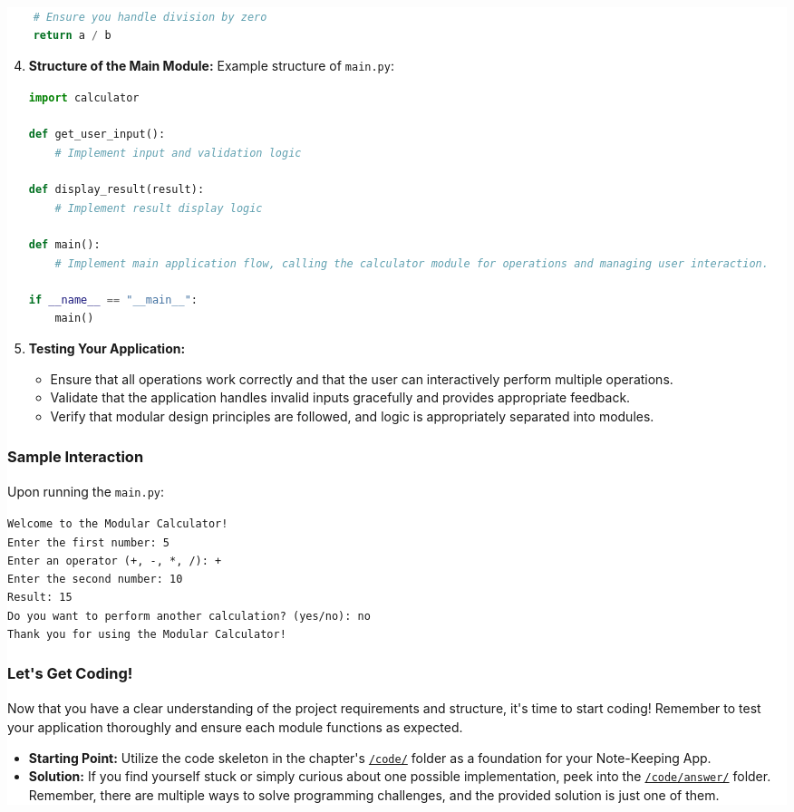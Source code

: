    ```python
       # Ensure you handle division by zero
       return a / b
   ```
   
4. **Structure of the Main Module:**
   Example structure of `main.py`:
   ```python
   import calculator
   
   def get_user_input():
       # Implement input and validation logic
   
   def display_result(result):
       # Implement result display logic
   
   def main():
       # Implement main application flow, calling the calculator module for operations and managing user interaction.
   
   if __name__ == "__main__":
       main()
   ```
   
5. **Testing Your Application:**
   - Ensure that all operations work correctly and that the user can interactively perform multiple operations.
   - Validate that the application handles invalid inputs gracefully and provides appropriate feedback.
   - Verify that modular design principles are followed, and logic is appropriately separated into modules.

### Sample Interaction

Upon running the `main.py`:
```
Welcome to the Modular Calculator!
Enter the first number: 5
Enter an operator (+, -, *, /): +
Enter the second number: 10
Result: 15
Do you want to perform another calculation? (yes/no): no
Thank you for using the Modular Calculator!
```

### Let's Get Coding!

Now that you have a clear understanding of the project requirements and structure, it's time to start coding! Remember to test your application thoroughly and ensure each module functions as expected.

- **Starting Point:** Utilize the code skeleton in the chapter's [`/code/`](https://github.com/05-modular-programming/code/) folder as a foundation for your Note-Keeping App.
- **Solution:** If you find yourself stuck or simply curious about one possible implementation, peek into the [`/code/answer/`](https://github.com/05-module-programming/code/answer/) folder. Remember, there are multiple ways to solve programming challenges, and the provided solution is just one of them.
